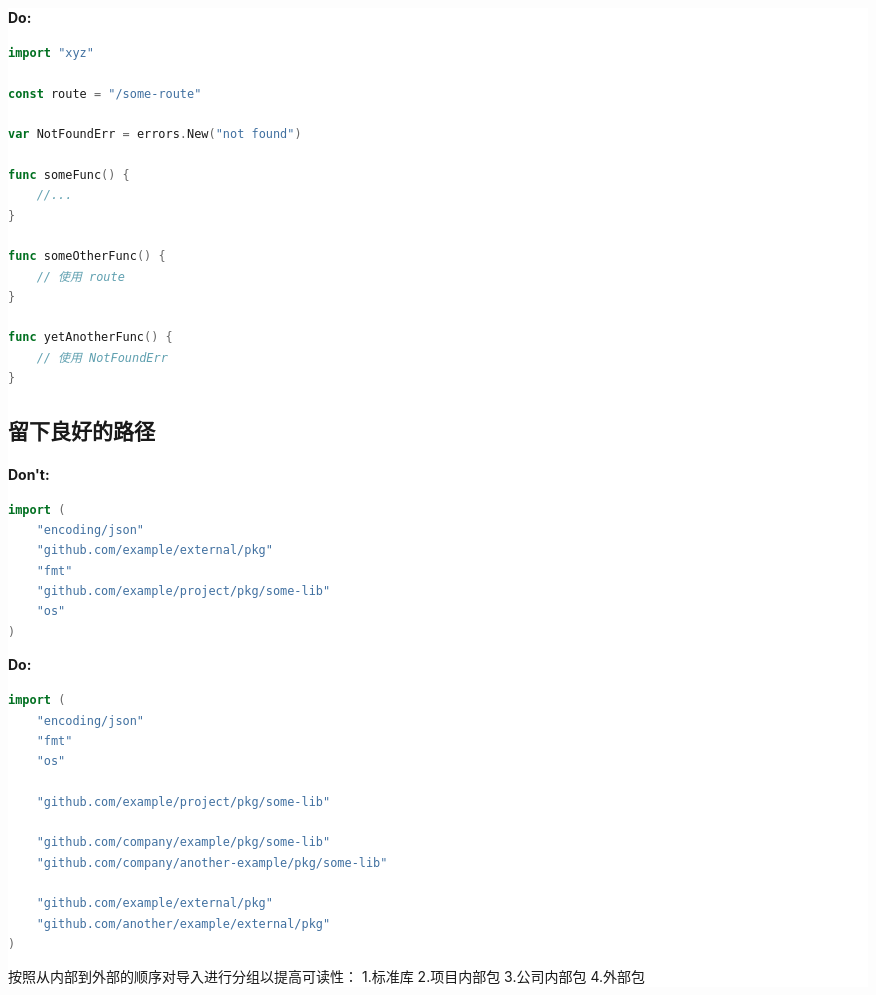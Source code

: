 **Do:**
```go
import "xyz"

const route = "/some-route"

var NotFoundErr = errors.New("not found")

func someFunc() {
	//...
}

func someOtherFunc() {
	// 使用 route
}

func yetAnotherFunc() {
	// 使用 NotFoundErr
}
```

## 留下良好的路径

**Don't:**
```go
import (
	"encoding/json"
	"github.com/example/external/pkg"
	"fmt"
	"github.com/example/project/pkg/some-lib"
	"os"
)
```

**Do:**
```go
import (
	"encoding/json"
	"fmt"
	"os"

	"github.com/example/project/pkg/some-lib"

	"github.com/company/example/pkg/some-lib"
	"github.com/company/another-example/pkg/some-lib"

	"github.com/example/external/pkg"
	"github.com/another/example/external/pkg"
)
```

按照从内部到外部的顺序对导入进行分组以提高可读性：
1.标准库
2.项目内部包
3.公司内部包
4.外部包
